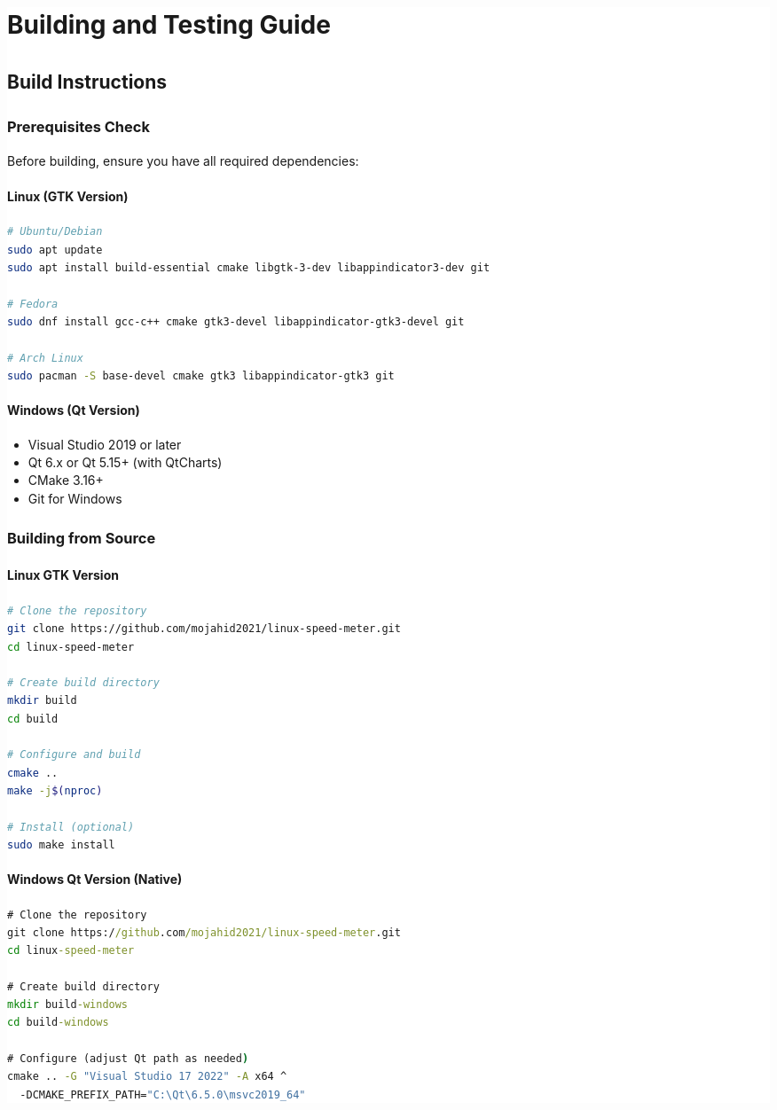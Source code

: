 # Building and Testing Guide

## Build Instructions

### Prerequisites Check

Before building, ensure you have all required dependencies:

#### Linux (GTK Version)
```bash
# Ubuntu/Debian
sudo apt update
sudo apt install build-essential cmake libgtk-3-dev libappindicator3-dev git

# Fedora
sudo dnf install gcc-c++ cmake gtk3-devel libappindicator-gtk3-devel git

# Arch Linux
sudo pacman -S base-devel cmake gtk3 libappindicator-gtk3 git
```

#### Windows (Qt Version)
- Visual Studio 2019 or later
- Qt 6.x or Qt 5.15+ (with QtCharts)
- CMake 3.16+
- Git for Windows

### Building from Source

#### Linux GTK Version

```bash
# Clone the repository
git clone https://github.com/mojahid2021/linux-speed-meter.git
cd linux-speed-meter

# Create build directory
mkdir build
cd build

# Configure and build
cmake ..
make -j$(nproc)

# Install (optional)
sudo make install
```

#### Windows Qt Version (Native)

```cmd
# Clone the repository
git clone https://github.com/mojahid2021/linux-speed-meter.git
cd linux-speed-meter

# Create build directory
mkdir build-windows
cd build-windows

# Configure (adjust Qt path as needed)
cmake .. -G "Visual Studio 17 2022" -A x64 ^
  -DCMAKE_PREFIX_PATH="C:\Qt\6.5.0\msvc2019_64"

```